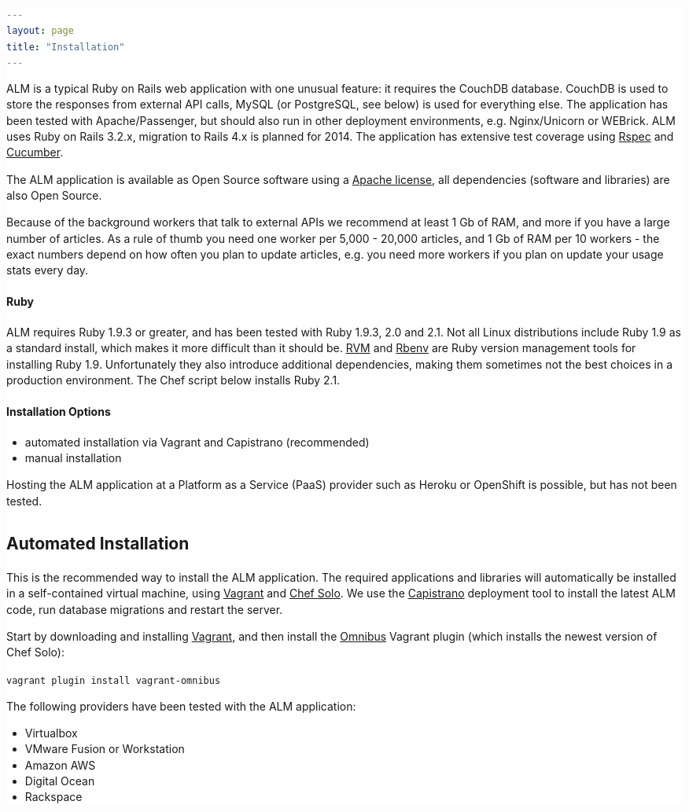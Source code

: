 ```yaml
---
layout: page
title: "Installation"
---
```


ALM is a typical Ruby on Rails web application with one unusual feature: it requires the CouchDB database. CouchDB is used to store the responses from external API calls, MySQL (or PostgreSQL, see below) is used for everything else. The application has been tested with Apache/Passenger, but should also run in other deployment environments, e.g. Nginx/Unicorn or WEBrick. ALM uses Ruby on Rails 3.2.x, migration to Rails 4.x is planned for 2014. The application has extensive test coverage using [Rspec] and [Cucumber].

[Rspec]: http://rspec.info/
[Cucumber]: http://cukes.info/

The ALM application is available as Open Source software using a [Apache license](http://www.apache.org/licenses/LICENSE-2.0.html), all dependencies (software and libraries) are also Open Source.

Because of the background workers that talk to external APIs we recommend at least 1 Gb of RAM, and more if you have a large number of articles. As a rule of thumb you need one worker per 5,000 - 20,000 articles, and 1 Gb of RAM per 10 workers - the exact numbers depend on how often you plan to update articles, e.g. you need more workers if you plan on update your usage stats every day.

#### Ruby
ALM requires Ruby 1.9.3 or greater, and has been tested with Ruby 1.9.3, 2.0 and 2.1. Not all Linux distributions include Ruby 1.9 as a standard install, which makes it more difficult than it should be. [RVM] and [Rbenv] are Ruby version management tools for installing Ruby 1.9. Unfortunately they also introduce additional dependencies, making them sometimes not the best choices in a production environment. The Chef script below installs Ruby 2.1.

[RVM]: http://rvm.io/
[Rbenv]: https://github.com/sstephenson/rbenv

#### Installation Options

* automated installation via Vagrant and Capistrano (recommended)
* manual installation

Hosting the ALM application at a Platform as a Service (PaaS) provider such as Heroku or OpenShift is possible, but has not been tested.

## Automated Installation
This is the recommended way to install the ALM application. The required applications and libraries will automatically be installed in a self-contained virtual machine, using [Vagrant] and [Chef Solo]. We use the [Capistrano](http://capistranorb.com/) deployment tool to install the latest ALM code, run database migrations and restart the server.

Start by downloading and installing [Vagrant], and then install the [Omnibus] Vagrant plugin (which installs the newest version of Chef Solo):

```sh
vagrant plugin install vagrant-omnibus
```

The following providers have been tested with the ALM application:

* Virtualbox
* VMware Fusion or Workstation
* Amazon AWS
* Digital Ocean
* Rackspace


[Virtualbox]: https://www.virtualbox.org/wiki/Downloads
[Vagrant]: http://downloads.vagrantup.com/
[Omnibus]: https://github.com/schisamo/vagrant-omnibus
[Chef Solo]: http://docs.opscode.com/chef_solo.html